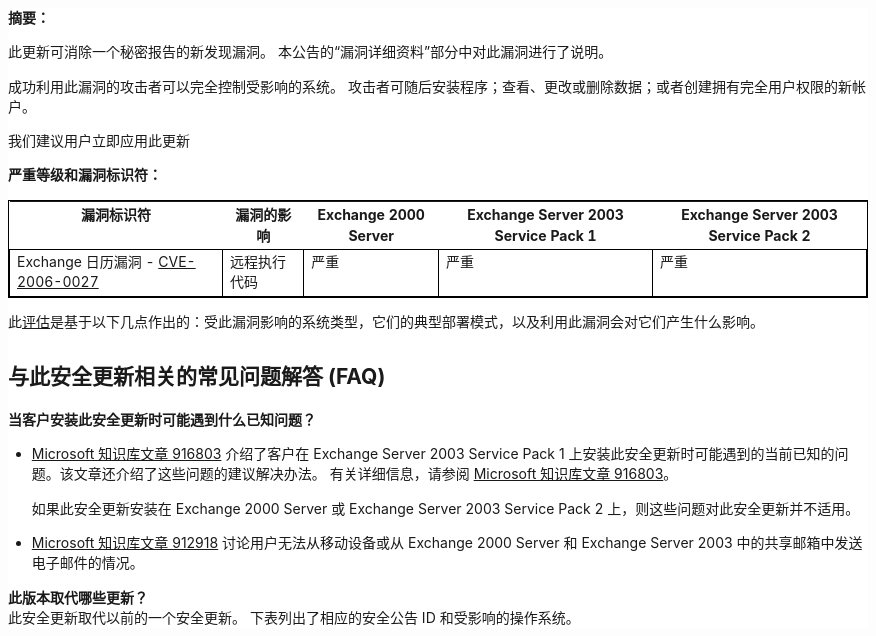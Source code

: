 **摘要：**

此更新可消除一个秘密报告的新发现漏洞。 本公告的“漏洞详细资料”部分中对此漏洞进行了说明。

成功利用此漏洞的攻击者可以完全控制受影响的系统。 攻击者可随后安装程序；查看、更改或删除数据；或者创建拥有完全用户权限的新帐户。

我们建议用户立即应用此更新

**严重等级和漏洞标识符：**

<p></p>

<table style="border:1px solid black;">
<thead>
<tr class="header">
<th>漏洞标识符</th>
<th>漏洞的影响</th>
<th>Exchange 2000 Server</th>
<th>Exchange Server 2003 Service Pack 1</th>
<th>Exchange Server 2003 Service Pack 2</th>
</tr>
</thead>
<tbody>
<tr class="odd">
<td style="border:1px solid black;">Exchange 日历漏洞 - <a href="http://www.cve.mitre.org/cgi-bin/cvename.cgi?name=cve-2006-0027">CVE-2006-0027</a></td>
<td style="border:1px solid black;">远程执行代码<br />
</td>
<td style="border:1px solid black;">严重</td>
<td style="border:1px solid black;">严重</td>
<td style="border:1px solid black;">严重</td>
</tr>  
</tbody>  
</table>

<p></p>
  
此[评估](http://go.microsoft.com/fwlink/?linkid=21140)是基于以下几点作出的：受此漏洞影响的系统类型，它们的典型部署模式，以及利用此漏洞会对它们产生什么影响。
  
与此安全更新相关的常见问题解答 (FAQ)  
------------------------------------
  
  
**当客户安装此安全更新时可能遇到什么已知问题？**  
  
-   [Microsoft 知识库文章 916803](http://support.microsoft.com/kb/916803) 介绍了客户在 Exchange Server 2003 Service Pack 1 上安装此安全更新时可能遇到的当前已知的问题。该文章还介绍了这些问题的建议解决办法。 有关详细信息，请参阅 [Microsoft 知识库文章 916803](http://support.microsoft.com/kb/916803)。
  
    如果此安全更新安装在 Exchange 2000 Server 或 Exchange Server 2003 Service Pack 2 上，则这些问题对此安全更新并不适用。
  
-   [Microsoft 知识库文章 912918](http://support.microsoft.com/kb/912918) 讨论用户无法从移动设备或从 Exchange 2000 Server 和 Exchange Server 2003 中的共享邮箱中发送电子邮件的情况。
  
**此版本取代哪些更新？**    
此安全更新取代以前的一个安全更新。 下表列出了相应的安全公告 ID 和受影响的操作系统。

